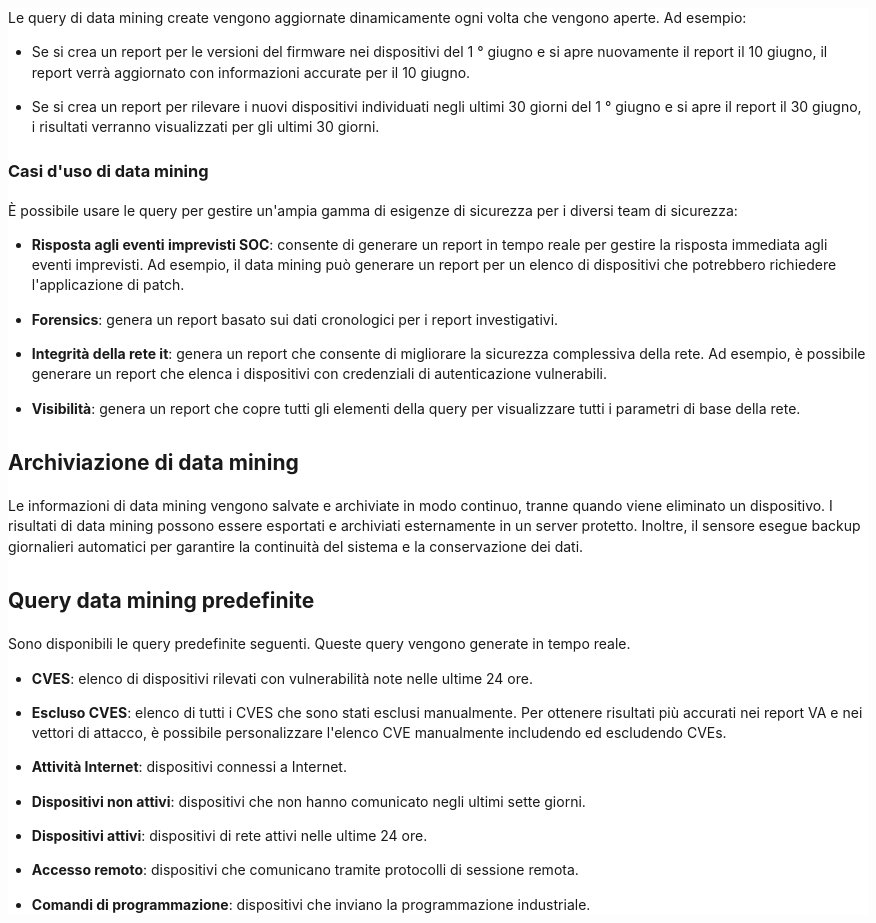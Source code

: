 Le query di data mining create vengono aggiornate dinamicamente ogni volta che vengono aperte. Ad esempio:

- Se si crea un report per le versioni del firmware nei dispositivi del 1 ° giugno e si apre nuovamente il report il 10 giugno, il report verrà aggiornato con informazioni accurate per il 10 giugno.

- Se si crea un report per rilevare i nuovi dispositivi individuati negli ultimi 30 giorni del 1 ° giugno e si apre il report il 30 giugno, i risultati verranno visualizzati per gli ultimi 30 giorni.

### <a name="data-mining-use-cases"></a>Casi d'uso di data mining

È possibile usare le query per gestire un'ampia gamma di esigenze di sicurezza per i diversi team di sicurezza:

- **Risposta agli eventi imprevisti SOC**: consente di generare un report in tempo reale per gestire la risposta immediata agli eventi imprevisti. Ad esempio, il data mining può generare un report per un elenco di dispositivi che potrebbero richiedere l'applicazione di patch.

- **Forensics**: genera un report basato sui dati cronologici per i report investigativi.

- **Integrità della rete it**: genera un report che consente di migliorare la sicurezza complessiva della rete. Ad esempio, è possibile generare un report che elenca i dispositivi con credenziali di autenticazione vulnerabili.

- **Visibilità**: genera un report che copre tutti gli elementi della query per visualizzare tutti i parametri di base della rete.

## <a name="data-mining-storage"></a>Archiviazione di data mining

Le informazioni di data mining vengono salvate e archiviate in modo continuo, tranne quando viene eliminato un dispositivo. I risultati di data mining possono essere esportati e archiviati esternamente in un server protetto. Inoltre, il sensore esegue backup giornalieri automatici per garantire la continuità del sistema e la conservazione dei dati.


## <a name="predefined-data-mining-queries"></a>Query data mining predefinite

Sono disponibili le query predefinite seguenti. Queste query vengono generate in tempo reale.

- **CVES**: elenco di dispositivi rilevati con vulnerabilità note nelle ultime 24 ore.

- **Escluso CVES**: elenco di tutti i CVES che sono stati esclusi manualmente. Per ottenere risultati più accurati nei report VA e nei vettori di attacco, è possibile personalizzare l'elenco CVE manualmente includendo ed escludendo CVEs.

- **Attività Internet**: dispositivi connessi a Internet.

- **Dispositivi non attivi**: dispositivi che non hanno comunicato negli ultimi sette giorni.

- **Dispositivi attivi**: dispositivi di rete attivi nelle ultime 24 ore.

- **Accesso remoto**: dispositivi che comunicano tramite protocolli di sessione remota.

- **Comandi di programmazione**: dispositivi che inviano la programmazione industriale.
